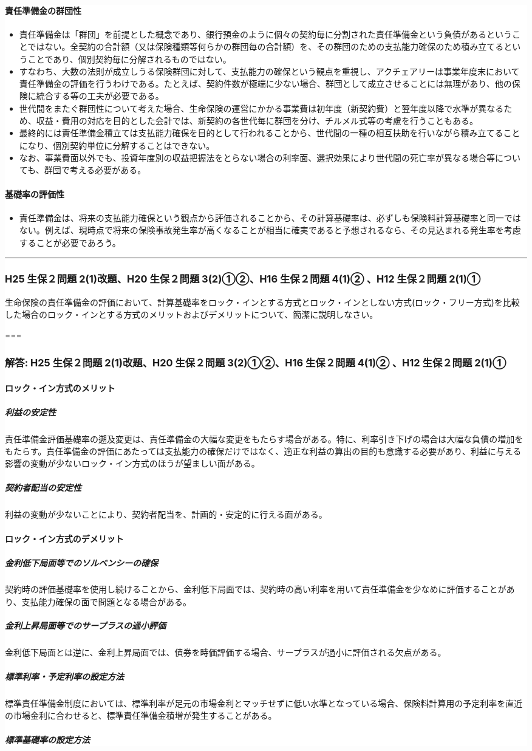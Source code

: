 #### 責任準備金の群団性

- 責任準備金は「群団」を前提とした概念であり、銀行預金のように個々の契約毎に分割された責任準備金という負債があるということではない。全契約の合計額（又は保険種類等何らかの群団毎の合計額）を、その群団のための支払能力確保のため積み立てるということであり、個別契約毎に分解されるものではない。
- すなわち、大数の法則が成立しうる保険群団に対して、支払能力の確保という観点を重視し、アクチェアリーは事業年度末において責任準備金の評価を行うわけである。たとえば、契約件数が極端に少ない場合、群団として成立させることには無理があり、他の保険に統合する等の工夫が必要である。
- 世代間をまたぐ群団性について考えた場合、生命保険の運営にかかる事業費は初年度（新契約費）と翌年度以降で水準が異なるため、収益・費用の対応を目的とした会計では、新契約の各世代毎に群団を分け、チルメル式等の考慮を行うこともある。
- 最終的には責任準備金積立ては支払能力確保を目的として行われることから、世代間の一種の相互扶助を行いながら積み立てることになり、個別契約単位に分解することはできない。
- なお、事業費面以外でも、投資年度別の収益把握法をとらない場合の利率面、選択効果により世代間の死亡率が異なる場合等についても、群団で考える必要がある。

#### 基礎率の評価性

- 責任準備金は、将来の支払能力確保という観点から評価されることから、その計算基礎率は、必ずしも保険料計算基礎率と同一ではない。例えば、現時点で将来の保険事故発生率が高くなることが相当に確実であると予想されるなら、その見込まれる発生率を考慮することが必要であろう。

---

### H25 生保２問題 2(1)改題、H20 生保２問題 3(2)①②、H16 生保２問題 4(1)② 、H12 生保２問題 2(1)①

生命保険の責任準備金の評価において、計算基礎率をロック・インとする方式とロック・インとしない方式(ロック・フリー方式)を比較した場合のロック・インとする方式のメリットおよびデメリットについて、簡潔に説明しなさい。

===

### 解答: H25 生保２問題 2(1)改題、H20 生保２問題 3(2)①②、H16 生保２問題 4(1)② 、H12 生保２問題 2(1)①

#### ロック・イン方式のメリット

##### 利益の安定性

責任準備金評価基礎率の遡及変更は、責任準備金の大幅な変更をもたらす場合がある。特に、利率引き下げの場合は大幅な負債の増加をもたらす。責任準備金の評価にあたっては支払能力の確保だけではなく、適正な利益の算出の目的も意識する必要があり、利益に与える影響の変動が少ないロック・イン方式のほうが望ましい面がある。

##### 契約者配当の安定性

利益の変動が少ないことにより、契約者配当を、計画的・安定的に行える面がある。

#### ロック・イン方式のデメリット

##### 金利低下局面等でのソルベンシーの確保

契約時の評価基礎率を使用し続けることから、金利低下局面では、契約時の高い利率を用いて責任準備金を少なめに評価することがあり、支払能力確保の面で問題となる場合がある。

##### 金利上昇局面等でのサープラスの過小評価

金利低下局面とは逆に、金利上昇局面では、債券を時価評価する場合、サープラスが過小に評価される欠点がある。

##### 標準利率・予定利率の設定方法

標準責任準備金制度においては、標準利率が足元の市場金利とマッチせずに低い水準となっている場合、保険料計算用の予定利率を直近の市場金利に合わせると、標準責任準備金積増が発生することがある。

##### 標準基礎率の設定方法
